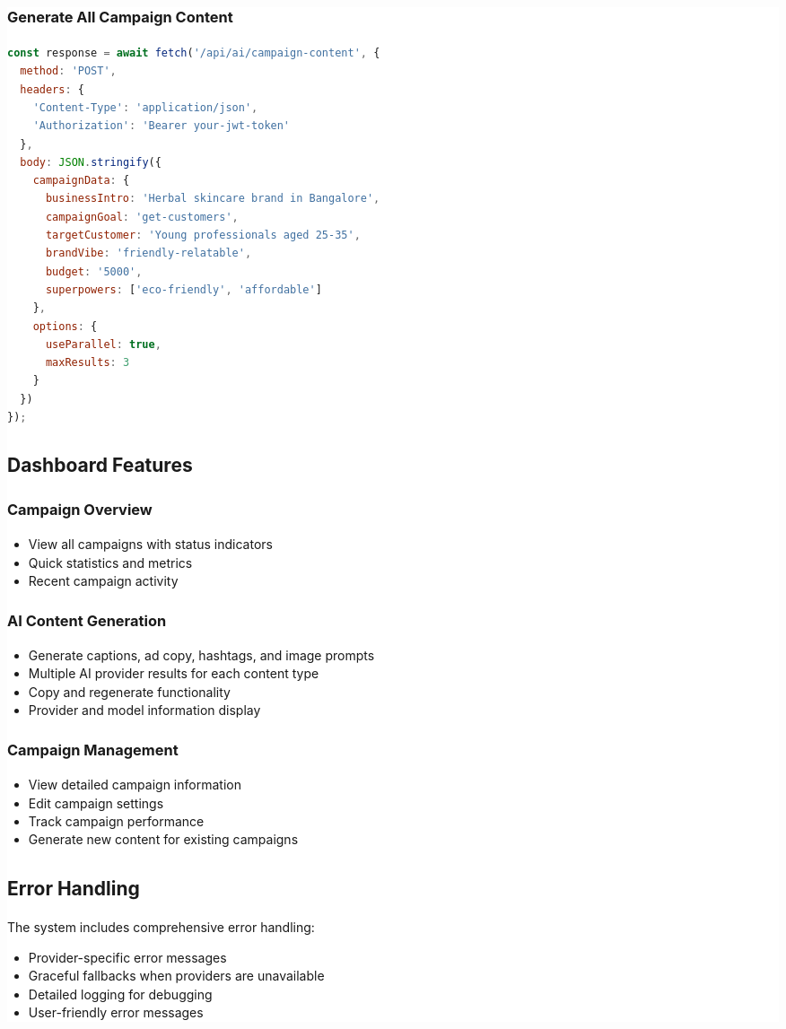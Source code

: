 ### Generate All Campaign Content
```javascript
const response = await fetch('/api/ai/campaign-content', {
  method: 'POST',
  headers: {
    'Content-Type': 'application/json',
    'Authorization': 'Bearer your-jwt-token'
  },
  body: JSON.stringify({
    campaignData: {
      businessIntro: 'Herbal skincare brand in Bangalore',
      campaignGoal: 'get-customers',
      targetCustomer: 'Young professionals aged 25-35',
      brandVibe: 'friendly-relatable',
      budget: '5000',
      superpowers: ['eco-friendly', 'affordable']
    },
    options: {
      useParallel: true,
      maxResults: 3
    }
  })
});
```

## Dashboard Features

### Campaign Overview
- View all campaigns with status indicators
- Quick statistics and metrics
- Recent campaign activity

### AI Content Generation
- Generate captions, ad copy, hashtags, and image prompts
- Multiple AI provider results for each content type
- Copy and regenerate functionality
- Provider and model information display

### Campaign Management
- View detailed campaign information
- Edit campaign settings
- Track campaign performance
- Generate new content for existing campaigns

## Error Handling

The system includes comprehensive error handling:
- Provider-specific error messages
- Graceful fallbacks when providers are unavailable
- Detailed logging for debugging
- User-friendly error messages

